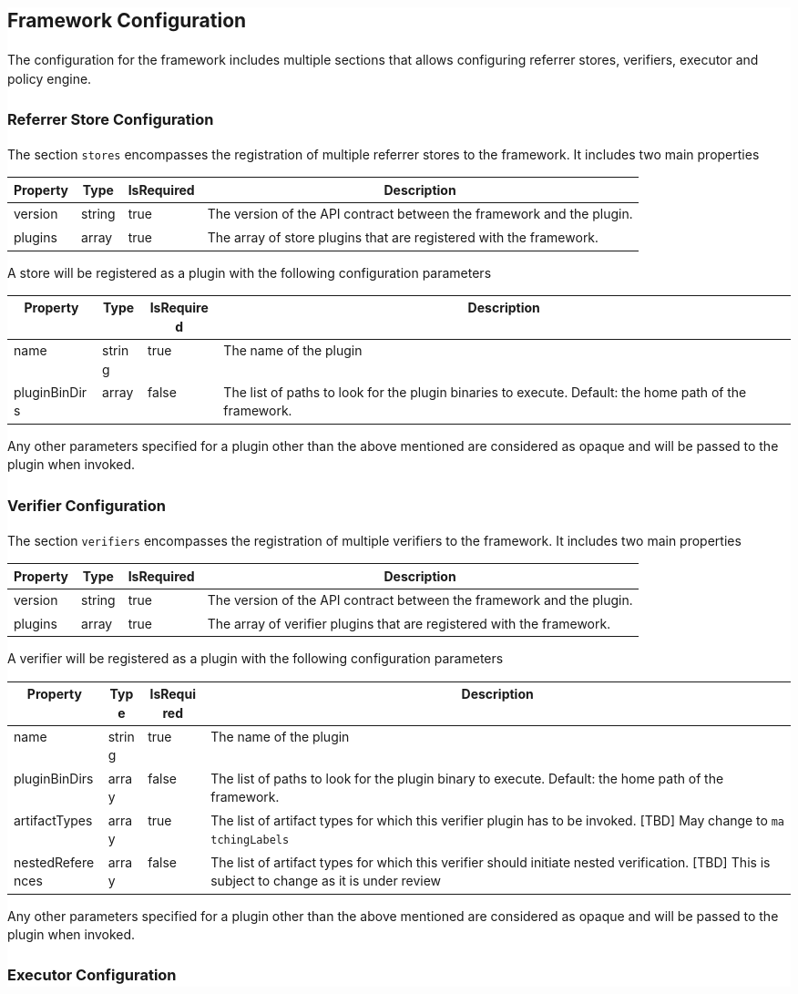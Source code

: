 ## Framework Configuration

The configuration for the framework includes multiple sections that allows configuring referrer stores, verifiers, executor and policy engine.

### Referrer Store Configuration

The section `stores` encompasses the registration of multiple referrer stores to the framework. It includes two main properties

| Property | Type | IsRequired | Description |
| -------- | -------- | -------- | --------- |
| version     | string     | true     |The version of the API contract between the framework and the plugin.|
| plugins     | array     | true     |The array of store plugins that are registered with the framework. |

A store will be registered as a plugin with the following configuration parameters

| Property | Type | IsRequired | Description |
| -------- | -------- | -------- | --------- |
| name     | string     | true     |The name of the plugin|
| pluginBinDirs     | array     | false     |The list of paths to look for the plugin binaries to execute. Default: the home path of the framework. |

Any other parameters specified for a plugin other than the above mentioned are considered as opaque and will be passed to the plugin when invoked.

### Verifier Configuration

The section `verifiers` encompasses the registration of multiple verifiers to the framework. It includes two main properties

| Property | Type | IsRequired | Description |
| -------- | -------- | -------- | --------- |
| version     | string     | true     |The version of the API contract between the framework and the plugin.|
| plugins     | array     | true     |The array of verifier plugins that are registered with the framework. |

A verifier will be registered as a plugin with the following configuration parameters

| Property | Type | IsRequired | Description |
| -------- | -------- | -------- | --------- |
| name     | string     | true     |The name of the plugin|
| pluginBinDirs     | array     | false     |The list of paths to look for the plugin binary to execute. Default: the home path of the framework. |
| artifactTypes     | array     | true     |The list of artifact types for which this verifier plugin has to be invoked. [TBD] May change to `matchingLabels` |
| nestedReferences     | array     | false     |The list of artifact types for which this verifier should initiate nested verification. [TBD] This is subject to change as it is under review |

Any other parameters specified for a plugin other than the above mentioned are considered as opaque and will be passed to the plugin when invoked.

### Executor Configuration
